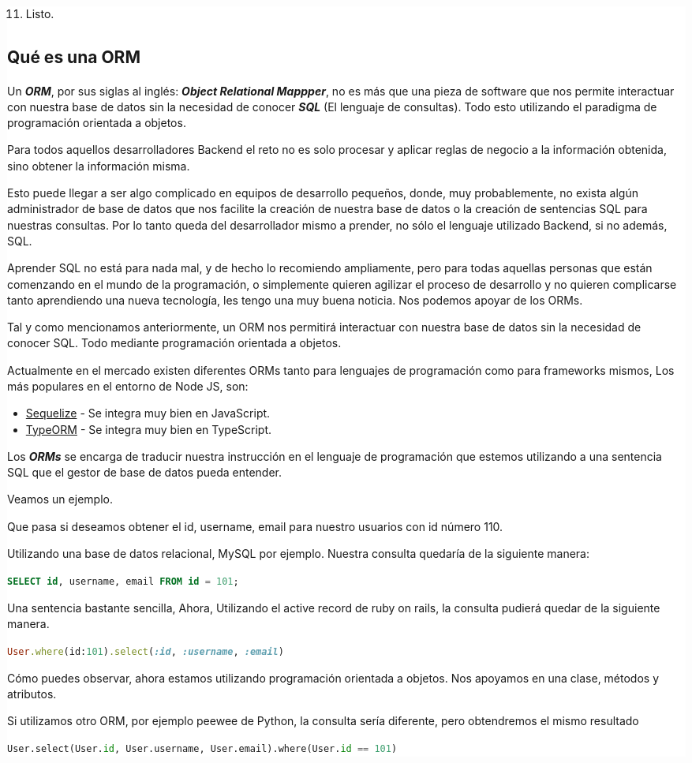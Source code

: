 11. Listo.

## Qué es una ORM

Un _**ORM**_, por sus siglas al inglés: _**Object Relational Mappper**_, no es más que una pieza de software que nos permite interactuar con nuestra base de datos sin la necesidad de conocer _**SQL**_ (El lenguaje de consultas). Todo esto utilizando el paradigma de programación orientada a objetos.

Para todos aquellos desarrolladores Backend el reto no es solo procesar y aplicar reglas de negocio a la información obtenida, sino obtener la información misma.

Esto puede llegar a ser algo complicado en equipos de desarrollo pequeños, donde, muy probablemente, no exista algún administrador de base de datos que nos facilite la creación de nuestra base de datos o la creación de sentencias SQL para nuestras consultas. Por lo tanto queda del desarrollador mismo a prender, no sólo el lenguaje utilizado Backend, si no además, SQL.

Aprender SQL no está para nada mal, y de hecho lo recomiendo ampliamente, pero para todas aquellas personas que están comenzando en el mundo de la programación, o simplemente quieren agilizar el proceso de desarrollo y no quieren complicarse tanto aprendiendo una nueva tecnología, les tengo una muy buena noticia. Nos podemos apoyar de los ORMs.

Tal y como mencionamos anteriormente, un ORM nos permitirá interactuar con nuestra base de datos sin la necesidad de conocer SQL. Todo mediante programación orientada a objetos.

Actualmente en el mercado existen diferentes ORMs tanto para lenguajes de programación como para frameworks mismos, Los más populares en el entorno de Node JS, son:

- [Sequelize](https://sequelize.org/) - Se integra muy bien en JavaScript.
- [TypeORM](https://typeorm.io/) - Se integra muy bien en TypeScript.

Los _**ORMs**_ se encarga de traducir nuestra instrucción en el lenguaje de programación que estemos utilizando a una sentencia SQL que el gestor de base de datos pueda entender.

Veamos un ejemplo.

Que pasa si deseamos obtener el id, username, email para nuestro usuarios con id número 110.

Utilizando una base de datos relacional, MySQL por ejemplo. Nuestra consulta quedaría de la siguiente manera:

```sql
SELECT id, username, email FROM id = 101;
```

Una sentencia bastante sencilla, Ahora, Utilizando el active record de ruby on rails, la consulta pudierá quedar de la siguiente manera.

```ruby
User.where(id:101).select(:id, :username, :email)
```

Cómo puedes observar, ahora estamos utilizando programación orientada a objetos. Nos apoyamos en una clase, métodos y atributos.

Si utilizamos otro ORM, por ejemplo peewee de Python, la consulta sería diferente, pero obtendremos el mismo resultado

```python
User.select(User.id, User.username, User.email).where(User.id == 101)
```
